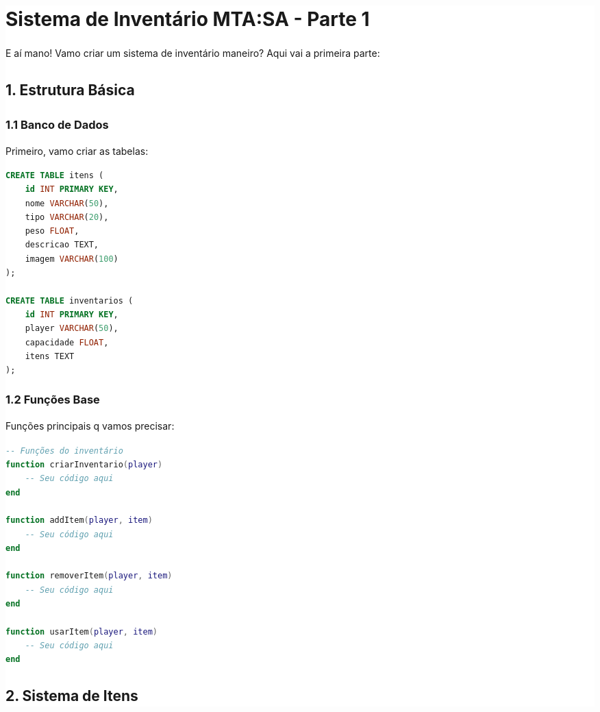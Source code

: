 # Sistema de Inventário MTA:SA - Parte 1

E aí mano! Vamo criar um sistema de inventário maneiro? Aqui vai a primeira parte:

## 1. Estrutura Básica

### 1.1 Banco de Dados
Primeiro, vamo criar as tabelas:
```sql
CREATE TABLE itens (
    id INT PRIMARY KEY,
    nome VARCHAR(50),
    tipo VARCHAR(20),
    peso FLOAT,
    descricao TEXT,
    imagem VARCHAR(100)
);

CREATE TABLE inventarios (
    id INT PRIMARY KEY,
    player VARCHAR(50),
    capacidade FLOAT,
    itens TEXT
);
```

### 1.2 Funções Base
Funções principais q vamos precisar:
```lua
-- Funções do inventário
function criarInventario(player)
    -- Seu código aqui
end

function addItem(player, item)
    -- Seu código aqui
end

function removerItem(player, item)
    -- Seu código aqui
end

function usarItem(player, item)
    -- Seu código aqui
end
```

## 2. Sistema de Itens
